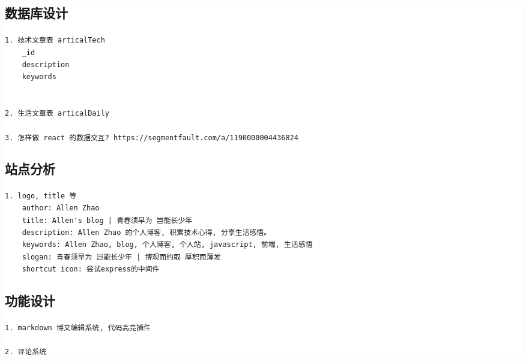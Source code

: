 ## 数据库设计

	1. 技术文章表 articalTech
		_id
		description 		
		keywords


	2. 生活文章表 articalDaily

	3. 怎样做 react 的数据交互? https://segmentfault.com/a/1190000004436824

## 站点分析

	1. logo, title 等
		author: Allen Zhao
		title: Allen's blog | 青春须早为 岂能长少年
		description: Allen Zhao 的个人博客, 积累技术心得, 分享生活感悟。
		keywords: Allen Zhao, blog, 个人博客, 个人站, javascript, 前端, 生活感悟
		slogan: 青春须早为 岂能长少年 | 博观而约取 厚积而薄发
		shortcut icon: 尝试express的中间件

## 功能设计

	1. markdown 博文编辑系统, 代码高亮插件

	2. 评论系统
